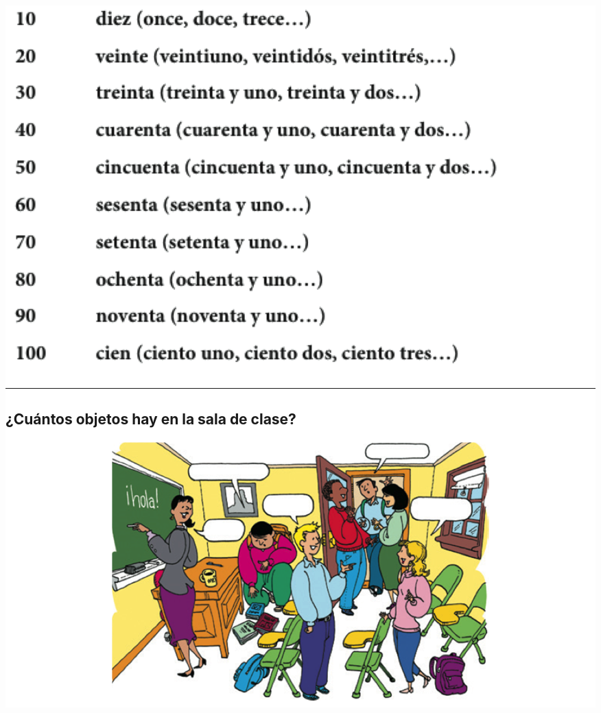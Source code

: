 <img src="./assets/img/num_10_100.png">
</div>

---

## ¿Cuántos objetos hay en la sala de clase?

<div align="center">
<img src="./assets/img/sala2.png">
</div>
